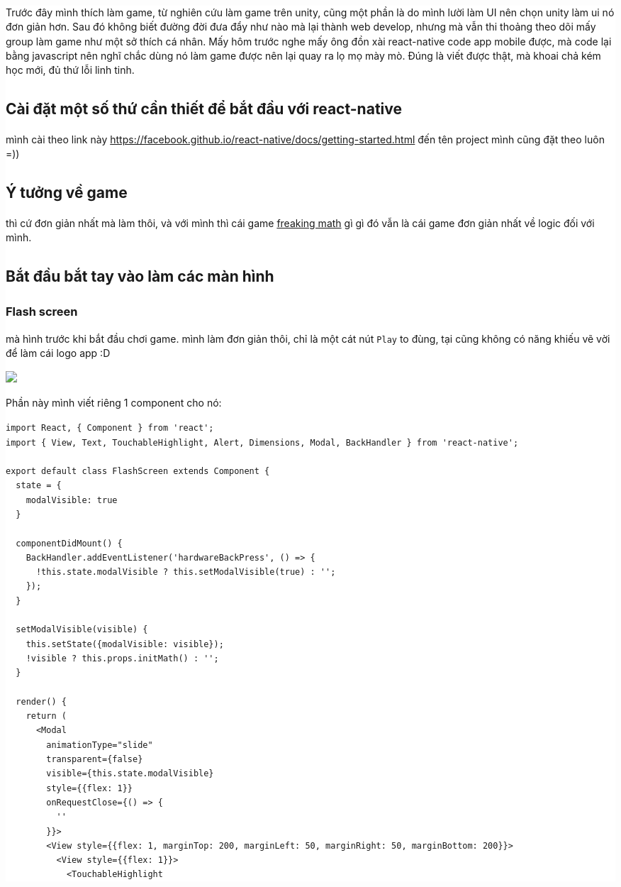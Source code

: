 Trước đây mình thích làm game, từ nghiên cứu làm game trên unity, cũng một phần là do mình lười làm UI nên chọn unity làm ui nó đơn giản hơn.
Sau đó không biết đường đời đưa đẩy như nào mà lại thành web develop, nhưng mà vẫn thi thoảng theo dõi mấy group làm game như một sở thích cá nhân.
Mấy hôm trước nghe mấy ông đồn xài react-native code app mobile được, mà code lại bằng javascript nên nghĩ chắc dùng nó làm game được nên lại quay ra lọ mọ mày mò.
Đúng là viết được thật, mà khoai chả kém học mới, đủ thứ lỗi linh tinh.

## Cài đặt một số thứ cần thiết để bắt đầu với react-native
mình cài theo link này https://facebook.github.io/react-native/docs/getting-started.html
đến tên project mình cũng đặt theo luôn =))

## Ý tưởng về game
thì cứ đơn giản nhất mà làm thôi, và với mình thì cái game [freaking math](https://play.google.com/store/apps/details?id=com.bangdev.freakingmath&hl=vi) gì gì đó vẫn là cái game đơn giản nhất về logic đối với mình.

## Bắt đầu bắt tay vào làm các màn hình

### Flash screen
mà hình trước khi bắt đầu chơi game. mình làm đơn giản thôi, chỉ là một cát nút `Play` to đùng, tại cũng không có năng khiếu vẽ vời để làm cái logo app :D 

![](https://images.viblo.asia/264cb5af-d07b-4d86-99de-c878da1b25e0.png)

Phần này mình viết riêng 1 component cho nó:

```
import React, { Component } from 'react';
import { View, Text, TouchableHighlight, Alert, Dimensions, Modal, BackHandler } from 'react-native';

export default class FlashScreen extends Component {
  state = {
    modalVisible: true
  }

  componentDidMount() {
    BackHandler.addEventListener('hardwareBackPress', () => {
      !this.state.modalVisible ? this.setModalVisible(true) : '';
    });
  }

  setModalVisible(visible) {
    this.setState({modalVisible: visible});
    !visible ? this.props.initMath() : '';
  }
  
  render() {
    return (
      <Modal
        animationType="slide"
        transparent={false}
        visible={this.state.modalVisible}
        style={{flex: 1}}
        onRequestClose={() => {
          ''
        }}>
        <View style={{flex: 1, marginTop: 200, marginLeft: 50, marginRight: 50, marginBottom: 200}}>
          <View style={{flex: 1}}>
            <TouchableHighlight
```